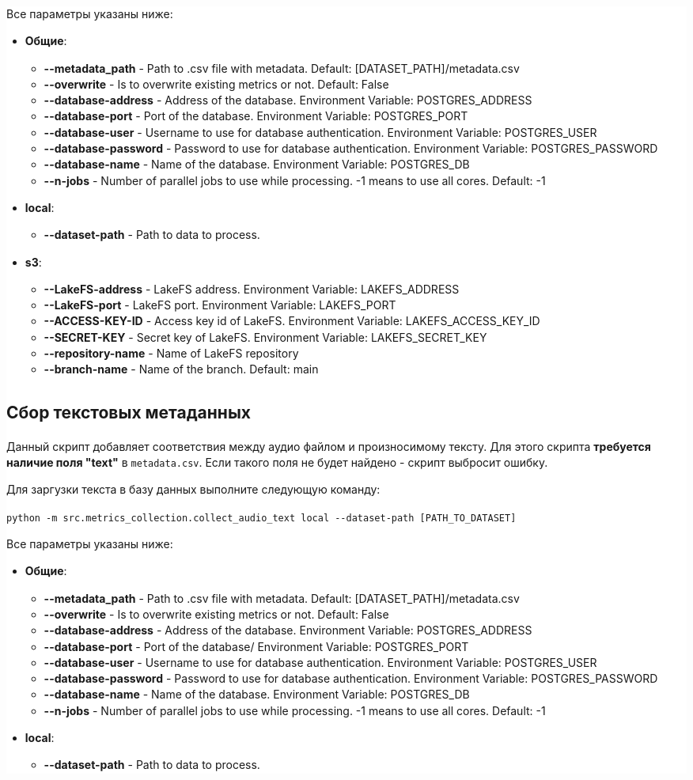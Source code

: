 Все параметры указаны ниже:

- **Общие**:
  - **--metadata_path** - Path to .csv file with metadata. Default: [DATASET_PATH]/metadata.csv
  - **--overwrite** - Is to overwrite existing metrics or not. Default: False
  - **--database-address** - Address of the database. Environment Variable: POSTGRES_ADDRESS
  - **--database-port** - Port of the database. Environment Variable: POSTGRES_PORT
  - **--database-user** - Username to use for database authentication. Environment Variable: POSTGRES_USER
  - **--database-password** - Password to use for database authentication. Environment Variable: POSTGRES_PASSWORD
  - **--database-name** - Name of the database. Environment Variable: POSTGRES_DB
  - **--n-jobs** - Number of parallel jobs to use while processing. -1 means to use all cores. Default: -1

- **local**:
  - **--dataset-path** - Path to data to process.

- **s3**:
  - **--LakeFS-address** - LakeFS address. Environment Variable: LAKEFS_ADDRESS
  - **--LakeFS-port** - LakeFS port. Environment Variable: LAKEFS_PORT
  - **--ACCESS-KEY-ID** - Access key id of LakeFS. Environment Variable: LAKEFS_ACCESS_KEY_ID
  - **--SECRET-KEY** - Secret key of LakeFS. Environment Variable: LAKEFS_SECRET_KEY
  - **--repository-name** - Name of LakeFS repository
  - **--branch-name** - Name of the branch. Default: main

## Сбор текстовых метаданных

Данный скрипт добавляет соответствия между аудио файлом и произносимому тексту. Для этого скрипта **требуется наличие поля "text"** в `metadata.csv`. Если такого поля не будет найдено - скрипт выбросит ошибку.

Для заргузки текста в базу данных выполните следующую команду:
```
python -m src.metrics_collection.collect_audio_text local --dataset-path [PATH_TO_DATASET]
```

Все параметры указаны ниже:
- **Общие**:
  - **--metadata_path** - Path to .csv file with metadata. Default: [DATASET_PATH]/metadata.csv
  - **--overwrite** - Is to overwrite existing metrics or not. Default: False
  - **--database-address** - Address of the database. Environment Variable: POSTGRES_ADDRESS
  - **--database-port** - Port of the database/ Environment Variable: POSTGRES_PORT
  - **--database-user** - Username to use for database authentication. Environment Variable: POSTGRES_USER
  - **--database-password** - Password to use for database authentication. Environment Variable: POSTGRES_PASSWORD
  - **--database-name** - Name of the database. Environment Variable: POSTGRES_DB
  - **--n-jobs** - Number of parallel jobs to use while processing. -1 means to use all cores. Default: -1

- **local**:
  - **--dataset-path** - Path to data to process.
